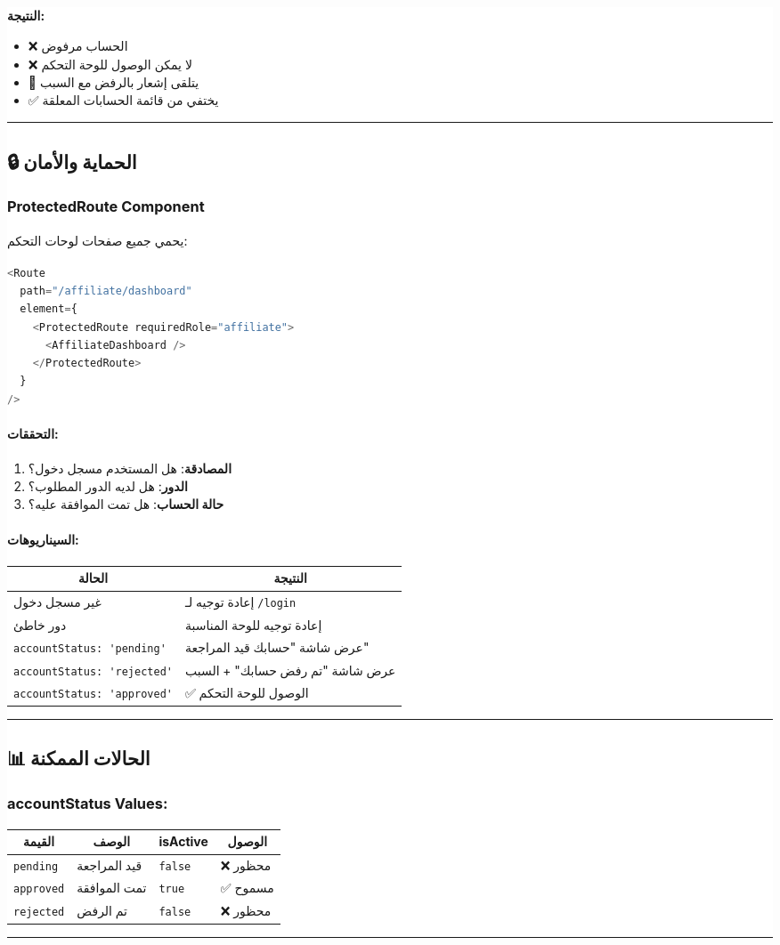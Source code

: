**النتيجة:**
- ❌ الحساب مرفوض
- ❌ لا يمكن الوصول للوحة التحكم
- 📧 يتلقى إشعار بالرفض مع السبب
- ✅ يختفي من قائمة الحسابات المعلقة

---

## 🔒 الحماية والأمان

### ProtectedRoute Component

يحمي جميع صفحات لوحات التحكم:

```typescript
<Route 
  path="/affiliate/dashboard" 
  element={
    <ProtectedRoute requiredRole="affiliate">
      <AffiliateDashboard />
    </ProtectedRoute>
  } 
/>
```

#### التحققات:
1. **المصادقة**: هل المستخدم مسجل دخول؟
2. **الدور**: هل لديه الدور المطلوب؟
3. **حالة الحساب**: هل تمت الموافقة عليه؟

#### السيناريوهات:

| الحالة | النتيجة |
|--------|---------|
| غير مسجل دخول | إعادة توجيه لـ `/login` |
| دور خاطئ | إعادة توجيه للوحة المناسبة |
| `accountStatus: 'pending'` | عرض شاشة "حسابك قيد المراجعة" |
| `accountStatus: 'rejected'` | عرض شاشة "تم رفض حسابك" + السبب |
| `accountStatus: 'approved'` | ✅ الوصول للوحة التحكم |

---

## 📊 الحالات الممكنة

### accountStatus Values:

| القيمة | الوصف | isActive | الوصول |
|--------|-------|----------|--------|
| `pending` | قيد المراجعة | `false` | ❌ محظور |
| `approved` | تمت الموافقة | `true` | ✅ مسموح |
| `rejected` | تم الرفض | `false` | ❌ محظور |

---